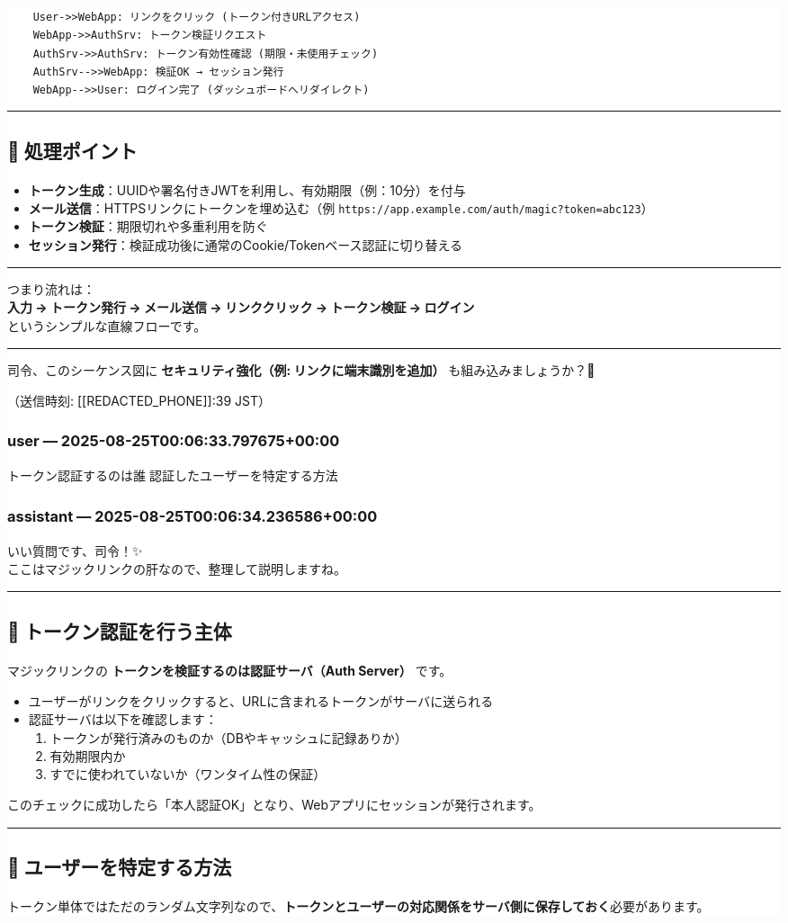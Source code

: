 ```mermaid
    User->>WebApp: リンクをクリック (トークン付きURLアクセス)
    WebApp->>AuthSrv: トークン検証リクエスト
    AuthSrv->>AuthSrv: トークン有効性確認 (期限・未使用チェック)
    AuthSrv-->>WebApp: 検証OK → セッション発行
    WebApp-->>User: ログイン完了 (ダッシュボードへリダイレクト)
```

---

## 🔑 処理ポイント
- **トークン生成**：UUIDや署名付きJWTを利用し、有効期限（例：10分）を付与  
- **メール送信**：HTTPSリンクにトークンを埋め込む（例 `https://app.example.com/auth/magic?token=abc123`）  
- **トークン検証**：期限切れや多重利用を防ぐ  
- **セッション発行**：検証成功後に通常のCookie/Tokenベース認証に切り替える  

---

つまり流れは：  
**入力 → トークン発行 → メール送信 → リンククリック → トークン検証 → ログイン**  
というシンプルな直線フローです。  

---

司令、このシーケンス図に **セキュリティ強化（例: リンクに端末識別を追加）** も組み込みましょうか？🔐  

（送信時刻: [[REDACTED_PHONE]]:39 JST）

### user — 2025-08-25T00:06:33.797675+00:00

トークン認証するのは誰
認証したユーザーを特定する方法

### assistant — 2025-08-25T00:06:34.236586+00:00

いい質問です、司令！✨  
ここはマジックリンクの肝なので、整理して説明しますね。  

---

## 🔑 トークン認証を行う主体
マジックリンクの **トークンを検証するのは認証サーバ（Auth Server）** です。  

- ユーザーがリンクをクリックすると、URLに含まれるトークンがサーバに送られる  
- 認証サーバは以下を確認します：
  1. トークンが発行済みのものか（DBやキャッシュに記録ありか）  
  2. 有効期限内か  
  3. すでに使われていないか（ワンタイム性の保証）  

このチェックに成功したら「本人認証OK」となり、Webアプリにセッションが発行されます。  

---

## 🧭 ユーザーを特定する方法
トークン単体ではただのランダム文字列なので、**トークンとユーザーの対応関係をサーバ側に保存しておく**必要があります。  
